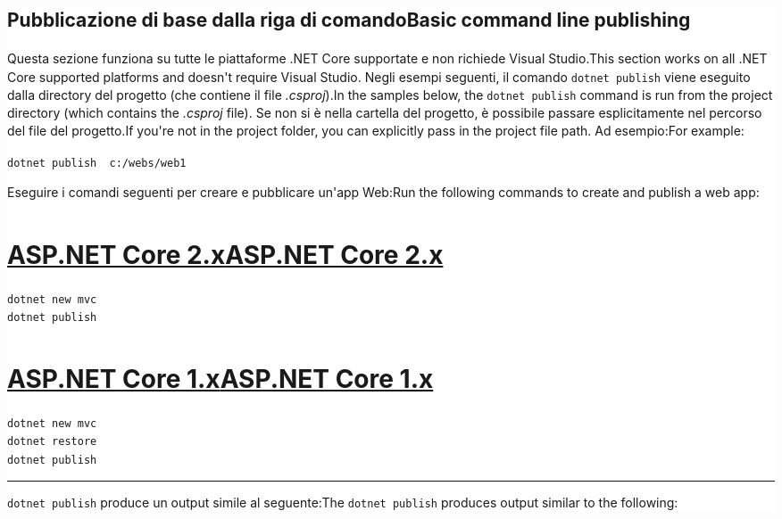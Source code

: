 ## <a name="basic-command-line-publishing"></a><span data-ttu-id="2c76e-147">Pubblicazione di base dalla riga di comando</span><span class="sxs-lookup"><span data-stu-id="2c76e-147">Basic command line publishing</span></span>

<span data-ttu-id="2c76e-148">Questa sezione funziona su tutte le piattaforme .NET Core supportate e non richiede Visual Studio.</span><span class="sxs-lookup"><span data-stu-id="2c76e-148">This section works on all .NET Core supported platforms and doesn't require Visual Studio.</span></span> <span data-ttu-id="2c76e-149">Negli esempi seguenti, il comando `dotnet publish` viene eseguito dalla directory del progetto (che contiene il file *.csproj*).</span><span class="sxs-lookup"><span data-stu-id="2c76e-149">In the samples below, the `dotnet publish` command is run from the project directory (which contains the *.csproj* file).</span></span> <span data-ttu-id="2c76e-150">Se non si è nella cartella del progetto, è possibile passare esplicitamente nel percorso del file del progetto.</span><span class="sxs-lookup"><span data-stu-id="2c76e-150">If you're not in the project folder, you can explicitly pass in the project file path.</span></span> <span data-ttu-id="2c76e-151">Ad esempio:</span><span class="sxs-lookup"><span data-stu-id="2c76e-151">For example:</span></span>

```console
dotnet publish  c:/webs/web1
```

<span data-ttu-id="2c76e-152">Eseguire i comandi seguenti per creare e pubblicare un'app Web:</span><span class="sxs-lookup"><span data-stu-id="2c76e-152">Run the following commands to create and publish a web app:</span></span>

# <a name="aspnet-core-2xtabaspnetcore2x"></a>[<span data-ttu-id="2c76e-153">ASP.NET Core 2.x</span><span class="sxs-lookup"><span data-stu-id="2c76e-153">ASP.NET Core 2.x</span></span>](#tab/aspnetcore2x)

```console
dotnet new mvc
dotnet publish
```

# <a name="aspnet-core-1xtabaspnetcore1x"></a>[<span data-ttu-id="2c76e-154">ASP.NET Core 1.x</span><span class="sxs-lookup"><span data-stu-id="2c76e-154">ASP.NET Core 1.x</span></span>](#tab/aspnetcore1x)

```console
dotnet new mvc
dotnet restore
dotnet publish
```

--------------

<span data-ttu-id="2c76e-155">`dotnet publish` produce un output simile al seguente:</span><span class="sxs-lookup"><span data-stu-id="2c76e-155">The `dotnet publish` produces output similar to the following:</span></span>
